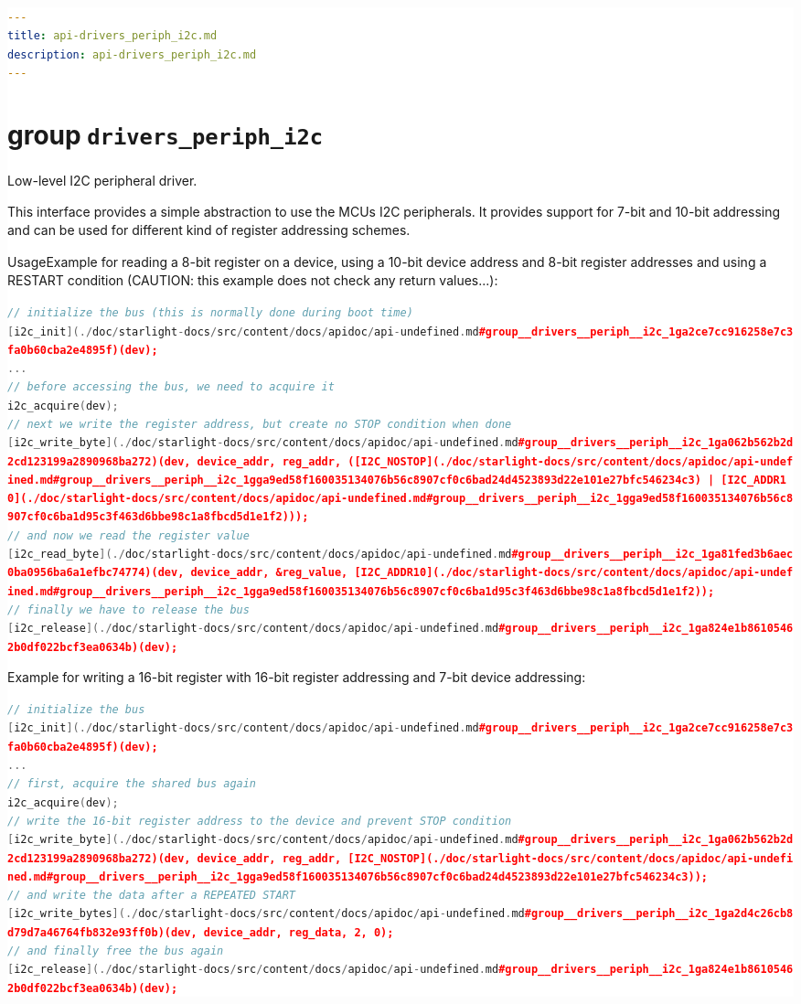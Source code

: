 ```yaml
---
title: api-drivers_periph_i2c.md
description: api-drivers_periph_i2c.md
---
```

# group `drivers_periph_i2c` 

Low-level I2C peripheral driver.

This interface provides a simple abstraction to use the MCUs I2C peripherals. It provides support for 7-bit and 10-bit addressing and can be used for different kind of register addressing schemes.

UsageExample for reading a 8-bit register on a device, using a 10-bit device address and 8-bit register addresses and using a RESTART condition (CAUTION: this example does not check any return values...):

```cpp
// initialize the bus (this is normally done during boot time)
[i2c_init](./doc/starlight-docs/src/content/docs/apidoc/api-undefined.md#group__drivers__periph__i2c_1ga2ce7cc916258e7c3fa0b60cba2e4895f)(dev);
...
// before accessing the bus, we need to acquire it
i2c_acquire(dev);
// next we write the register address, but create no STOP condition when done
[i2c_write_byte](./doc/starlight-docs/src/content/docs/apidoc/api-undefined.md#group__drivers__periph__i2c_1ga062b562b2d2cd123199a2890968ba272)(dev, device_addr, reg_addr, ([I2C_NOSTOP](./doc/starlight-docs/src/content/docs/apidoc/api-undefined.md#group__drivers__periph__i2c_1gga9ed58f160035134076b56c8907cf0c6bad24d4523893d22e101e27bfc546234c3) | [I2C_ADDR10](./doc/starlight-docs/src/content/docs/apidoc/api-undefined.md#group__drivers__periph__i2c_1gga9ed58f160035134076b56c8907cf0c6ba1d95c3f463d6bbe98c1a8fbcd5d1e1f2)));
// and now we read the register value
[i2c_read_byte](./doc/starlight-docs/src/content/docs/apidoc/api-undefined.md#group__drivers__periph__i2c_1ga81fed3b6aec0ba0956ba6a1efbc74774)(dev, device_addr, &reg_value, [I2C_ADDR10](./doc/starlight-docs/src/content/docs/apidoc/api-undefined.md#group__drivers__periph__i2c_1gga9ed58f160035134076b56c8907cf0c6ba1d95c3f463d6bbe98c1a8fbcd5d1e1f2));
// finally we have to release the bus
[i2c_release](./doc/starlight-docs/src/content/docs/apidoc/api-undefined.md#group__drivers__periph__i2c_1ga824e1b86105462b0df022bcf3ea0634b)(dev);
```

Example for writing a 16-bit register with 16-bit register addressing and 7-bit device addressing:

```cpp
// initialize the bus
[i2c_init](./doc/starlight-docs/src/content/docs/apidoc/api-undefined.md#group__drivers__periph__i2c_1ga2ce7cc916258e7c3fa0b60cba2e4895f)(dev);
...
// first, acquire the shared bus again
i2c_acquire(dev);
// write the 16-bit register address to the device and prevent STOP condition
[i2c_write_byte](./doc/starlight-docs/src/content/docs/apidoc/api-undefined.md#group__drivers__periph__i2c_1ga062b562b2d2cd123199a2890968ba272)(dev, device_addr, reg_addr, [I2C_NOSTOP](./doc/starlight-docs/src/content/docs/apidoc/api-undefined.md#group__drivers__periph__i2c_1gga9ed58f160035134076b56c8907cf0c6bad24d4523893d22e101e27bfc546234c3));
// and write the data after a REPEATED START
[i2c_write_bytes](./doc/starlight-docs/src/content/docs/apidoc/api-undefined.md#group__drivers__periph__i2c_1ga2d4c26cb8d79d7a46764fb832e93ff0b)(dev, device_addr, reg_data, 2, 0);
// and finally free the bus again
[i2c_release](./doc/starlight-docs/src/content/docs/apidoc/api-undefined.md#group__drivers__periph__i2c_1ga824e1b86105462b0df022bcf3ea0634b)(dev);
```
